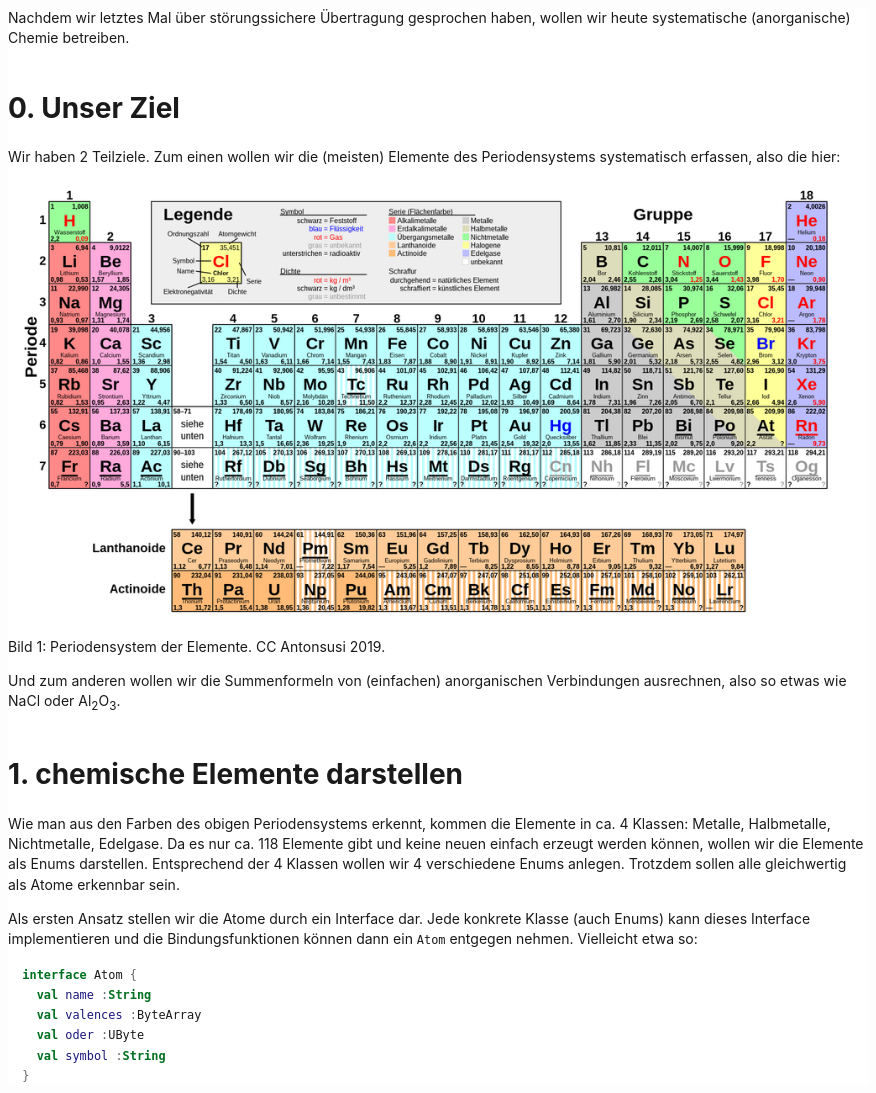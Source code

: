 Nachdem wir letztes Mal über störungssichere Übertragung gesprochen haben, wollen wir heute systematische (anorganische) Chemie betreiben.

# 0. Unser Ziel

Wir haben 2 Teilziele.  Zum einen wollen wir die (meisten) Elemente des Periodensystems systematisch erfassen, also die hier:

![Periodensystem der Elemente](/img/PeriodicTable-full.png)
Bild 1: Periodensystem der Elemente. CC Antonsusi 2019.

Und zum anderen wollen wir die Summenformeln von (einfachen) anorganischen Verbindungen ausrechnen, also so etwas wie NaCl oder Al$_2$O$_3$.


# 1. chemische Elemente darstellen

Wie man aus den Farben des obigen Periodensystems erkennt, kommen die Elemente in ca. 4 Klassen: Metalle, Halbmetalle, Nichtmetalle, Edelgase.  Da es nur ca. 118 Elemente gibt und keine neuen einfach erzeugt werden können, wollen wir die Elemente als Enums darstellen.  Entsprechend der 4 Klassen wollen wir 4 verschiedene Enums anlegen.  Trotzdem sollen alle gleichwertig als Atome erkennbar sein.

Als ersten Ansatz stellen wir die Atome durch ein Interface dar.  Jede konkrete Klasse (auch Enums) kann dieses Interface implementieren und die Bindungsfunktionen können dann ein `Atom` entgegen nehmen.  Vielleicht etwa so:

```Kotlin
  interface Atom {
  	val name :String
  	val valences :ByteArray
  	val oder :UByte
  	val symbol :String
  }
```
